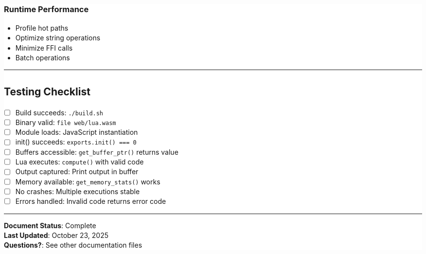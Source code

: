 ### Runtime Performance
- Profile hot paths
- Optimize string operations
- Minimize FFI calls
- Batch operations

---

## Testing Checklist

- [ ] Build succeeds: `./build.sh`
- [ ] Binary valid: `file web/lua.wasm`
- [ ] Module loads: JavaScript instantiation
- [ ] init() succeeds: `exports.init() === 0`
- [ ] Buffers accessible: `get_buffer_ptr()` returns value
- [ ] Lua executes: `compute()` with valid code
- [ ] Output captured: Print output in buffer
- [ ] Memory available: `get_memory_stats()` works
- [ ] No crashes: Multiple executions stable
- [ ] Errors handled: Invalid code returns error code

---

**Document Status**: Complete  
**Last Updated**: October 23, 2025  
**Questions?**: See other documentation files

